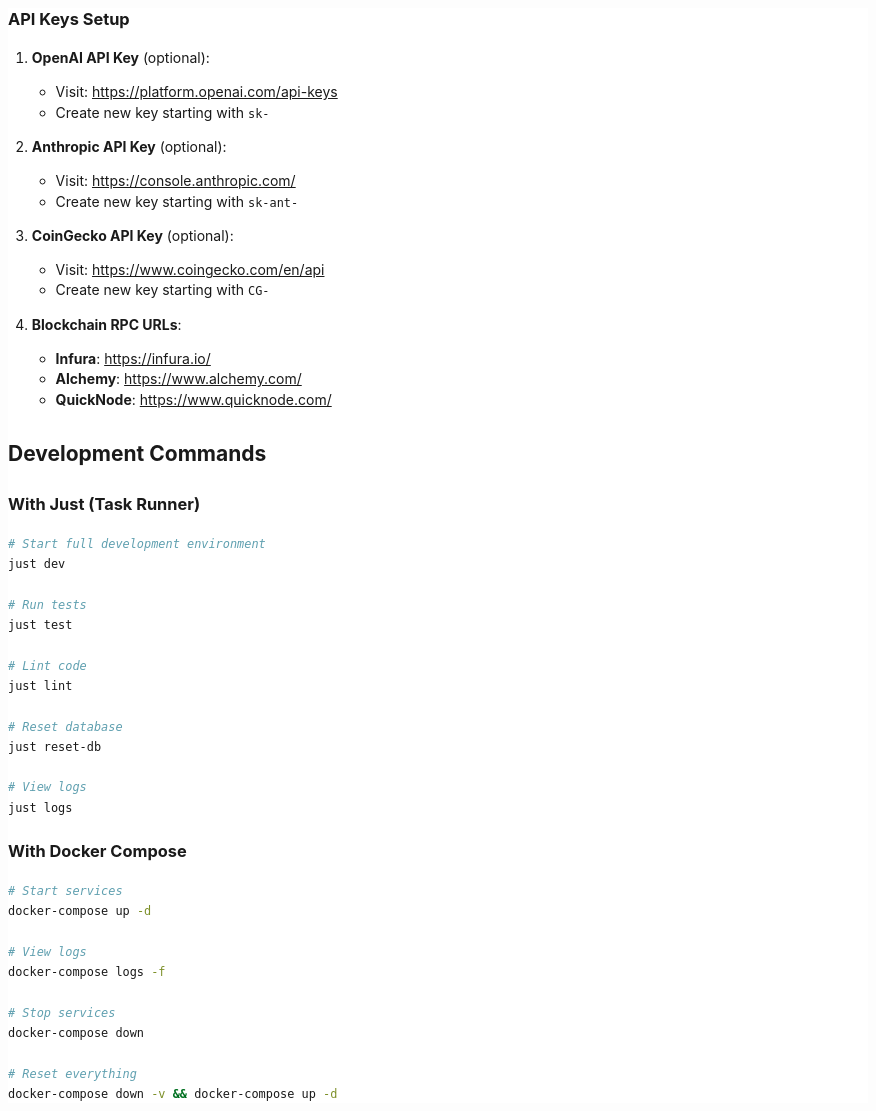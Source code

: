 ### API Keys Setup

1. **OpenAI API Key** (optional):
   - Visit: https://platform.openai.com/api-keys
   - Create new key starting with `sk-`

2. **Anthropic API Key** (optional):
   - Visit: https://console.anthropic.com/
   - Create new key starting with `sk-ant-`

3. **CoinGecko API Key** (optional):
   - Visit: https://www.coingecko.com/en/api
   - Create new key starting with `CG-`

4. **Blockchain RPC URLs**:
   - **Infura**: https://infura.io/
   - **Alchemy**: https://www.alchemy.com/
   - **QuickNode**: https://www.quicknode.com/

## Development Commands

### With Just (Task Runner)

```bash
# Start full development environment
just dev

# Run tests
just test

# Lint code
just lint

# Reset database
just reset-db

# View logs
just logs
```

### With Docker Compose

```bash
# Start services
docker-compose up -d

# View logs
docker-compose logs -f

# Stop services
docker-compose down

# Reset everything
docker-compose down -v && docker-compose up -d
```
